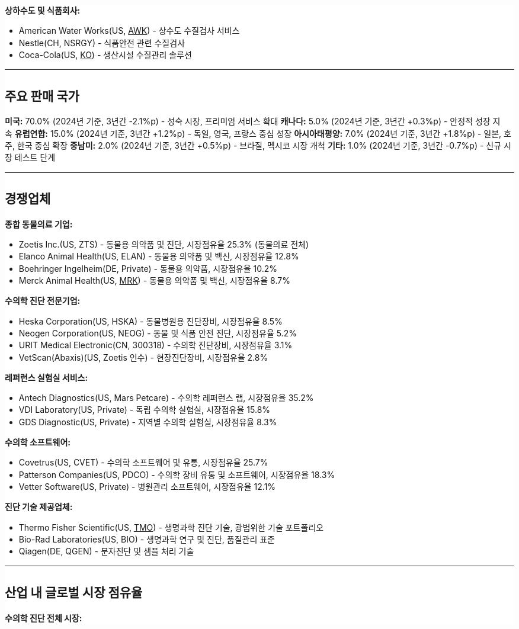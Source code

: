 **상하수도 및 식품회사:**

- American Water Works(US, [AWK](/company-analysis/awk/)) - 상수도 수질검사 서비스
- Nestle(CH, NSRGY) - 식품안전 관련 수질검사
- Coca-Cola(US, [KO](/company-analysis/ko/)) - 생산시설 수질관리 솔루션

---

## 주요 판매 국가

**미국:** 70.0% (2024년 기준, 3년간 -2.1%p) - 성숙 시장, 프리미엄 서비스 확대 **캐나다:** 5.0% (2024년 기준, 3년간 +0.3%p) - 안정적 성장 지속 **유럽연합:** 15.0% (2024년 기준, 3년간 +1.2%p) - 독일, 영국, 프랑스 중심 성장 **아시아태평양:** 7.0% (2024년 기준, 3년간 +1.8%p) - 일본, 호주, 한국 중심 확장 **중남미:** 2.0% (2024년 기준, 3년간 +0.5%p) - 브라질, 멕시코 시장 개척 **기타:** 1.0% (2024년 기준, 3년간 -0.7%p) - 신규 시장 테스트 단계

---

## 경쟁업체

**종합 동물의료 기업:**

- Zoetis Inc.(US, ZTS) - 동물용 의약품 및 진단, 시장점유율 25.3% (동물의료 전체)
- Elanco Animal Health(US, ELAN) - 동물용 의약품 및 백신, 시장점유율 12.8%
- Boehringer Ingelheim(DE, Private) - 동물용 의약품, 시장점유율 10.2%
- Merck Animal Health(US, [MRK](/company-analysis/mrk/)) - 동물용 의약품 및 백신, 시장점유율 8.7%

**수의학 진단 전문기업:**

- Heska Corporation(US, HSKA) - 동물병원용 진단장비, 시장점유율 8.5%
- Neogen Corporation(US, NEOG) - 동물 및 식품 안전 진단, 시장점유율 5.2%
- URIT Medical Electronic(CN, 300318) - 수의학 진단장비, 시장점유율 3.1%
- VetScan(Abaxis)(US, Zoetis 인수) - 현장진단장비, 시장점유율 2.8%

**레퍼런스 실험실 서비스:**

- Antech Diagnostics(US, Mars Petcare) - 수의학 레퍼런스 랩, 시장점유율 35.2%
- VDI Laboratory(US, Private) - 독립 수의학 실험실, 시장점유율 15.8%
- GDS Diagnostic(US, Private) - 지역별 수의학 실험실, 시장점유율 8.3%

**수의학 소프트웨어:**

- Covetrus(US, CVET) - 수의학 소프트웨어 및 유통, 시장점유율 25.7%
- Patterson Companies(US, PDCO) - 수의학 장비 유통 및 소프트웨어, 시장점유율 18.3%
- Vetter Software(US, Private) - 병원관리 소프트웨어, 시장점유율 12.1%

**진단 기술 제공업체:**

- Thermo Fisher Scientific(US, [TMO](/company-analysis/tmo/)) - 생명과학 진단 기술, 광범위한 기술 포트폴리오
- Bio-Rad Laboratories(US, BIO) - 생명과학 연구 및 진단, 품질관리 표준
- Qiagen(DE, QGEN) - 분자진단 및 샘플 처리 기술

---

## 산업 내 글로벌 시장 점유율

**수의학 진단 전체 시장:**
